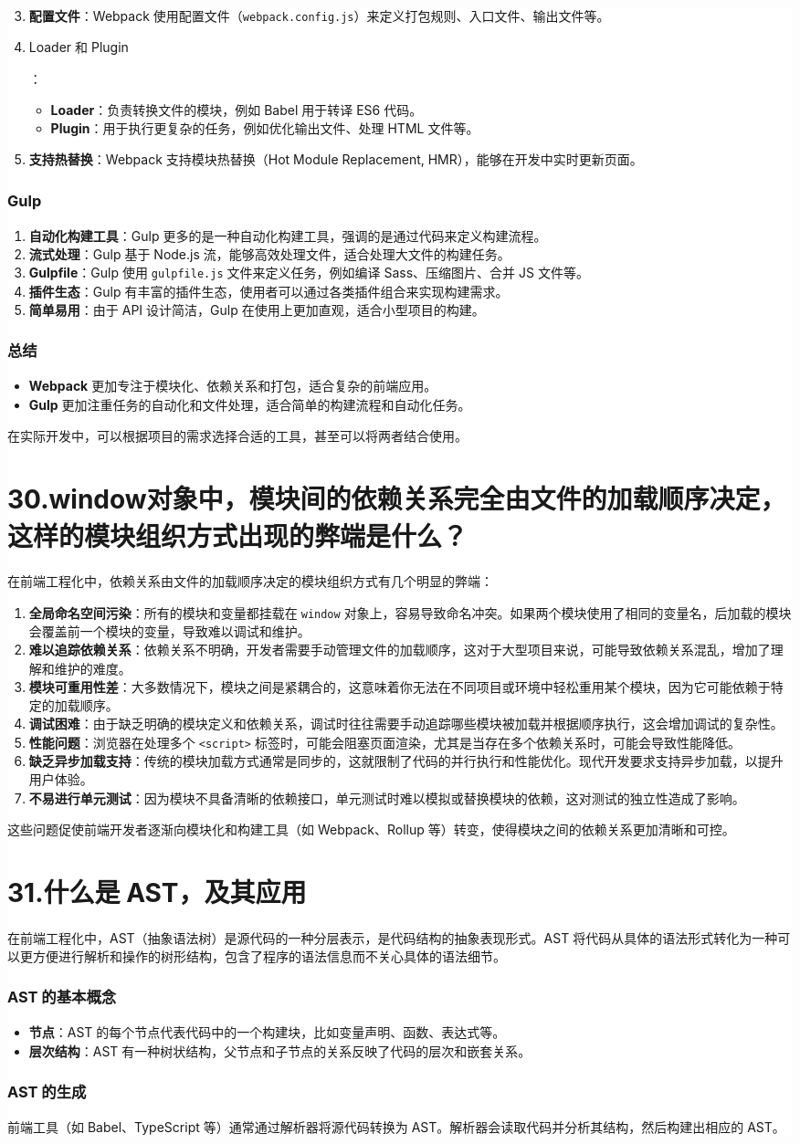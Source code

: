 3. **配置文件**：Webpack 使用配置文件（`webpack.config.js`）来定义打包规则、入口文件、输出文件等。

4. Loader 和 Plugin

   ：

   - **Loader**：负责转换文件的模块，例如 Babel 用于转译 ES6 代码。
   - **Plugin**：用于执行更复杂的任务，例如优化输出文件、处理 HTML 文件等。

5. **支持热替换**：Webpack 支持模块热替换（Hot Module Replacement, HMR），能够在开发中实时更新页面。

### Gulp

1. **自动化构建工具**：Gulp 更多的是一种自动化构建工具，强调的是通过代码来定义构建流程。
2. **流式处理**：Gulp 基于 Node.js 流，能够高效处理文件，适合处理大文件的构建任务。
3. **Gulpfile**：Gulp 使用 `gulpfile.js` 文件来定义任务，例如编译 Sass、压缩图片、合并 JS 文件等。
4. **插件生态**：Gulp 有丰富的插件生态，使用者可以通过各类插件组合来实现构建需求。
5. **简单易用**：由于 API 设计简洁，Gulp 在使用上更加直观，适合小型项目的构建。

### 总结

- **Webpack** 更加专注于模块化、依赖关系和打包，适合复杂的前端应用。
- **Gulp** 更加注重任务的自动化和文件处理，适合简单的构建流程和自动化任务。

在实际开发中，可以根据项目的需求选择合适的工具，甚至可以将两者结合使用。

# 30.window对象中，模块间的依赖关系完全由文件的加载顺序决定，这样的模块组织方式出现的弊端是什么？

在前端工程化中，依赖关系由文件的加载顺序决定的模块组织方式有几个明显的弊端：

1. **全局命名空间污染**：所有的模块和变量都挂载在 `window` 对象上，容易导致命名冲突。如果两个模块使用了相同的变量名，后加载的模块会覆盖前一个模块的变量，导致难以调试和维护。
2. **难以追踪依赖关系**：依赖关系不明确，开发者需要手动管理文件的加载顺序，这对于大型项目来说，可能导致依赖关系混乱，增加了理解和维护的难度。
3. **模块可重用性差**：大多数情况下，模块之间是紧耦合的，这意味着你无法在不同项目或环境中轻松重用某个模块，因为它可能依赖于特定的加载顺序。
4. **调试困难**：由于缺乏明确的模块定义和依赖关系，调试时往往需要手动追踪哪些模块被加载并根据顺序执行，这会增加调试的复杂性。
5. **性能问题**：浏览器在处理多个 `<script>` 标签时，可能会阻塞页面渲染，尤其是当存在多个依赖关系时，可能会导致性能降低。
6. **缺乏异步加载支持**：传统的模块加载方式通常是同步的，这就限制了代码的并行执行和性能优化。现代开发要求支持异步加载，以提升用户体验。
7. **不易进行单元测试**：因为模块不具备清晰的依赖接口，单元测试时难以模拟或替换模块的依赖，这对测试的独立性造成了影响。

这些问题促使前端开发者逐渐向模块化和构建工具（如 Webpack、Rollup 等）转变，使得模块之间的依赖关系更加清晰和可控。

# 31.什么是 AST，及其应用

在前端工程化中，AST（抽象语法树）是源代码的一种分层表示，是代码结构的抽象表现形式。AST 将代码从具体的语法形式转化为一种可以更方便进行解析和操作的树形结构，包含了程序的语法信息而不关心具体的语法细节。

### AST 的基本概念

- **节点**：AST 的每个节点代表代码中的一个构建块，比如变量声明、函数、表达式等。
- **层次结构**：AST 有一种树状结构，父节点和子节点的关系反映了代码的层次和嵌套关系。

### AST 的生成

前端工具（如 Babel、TypeScript 等）通常通过解析器将源代码转换为 AST。解析器会读取代码并分析其结构，然后构建出相应的 AST。
